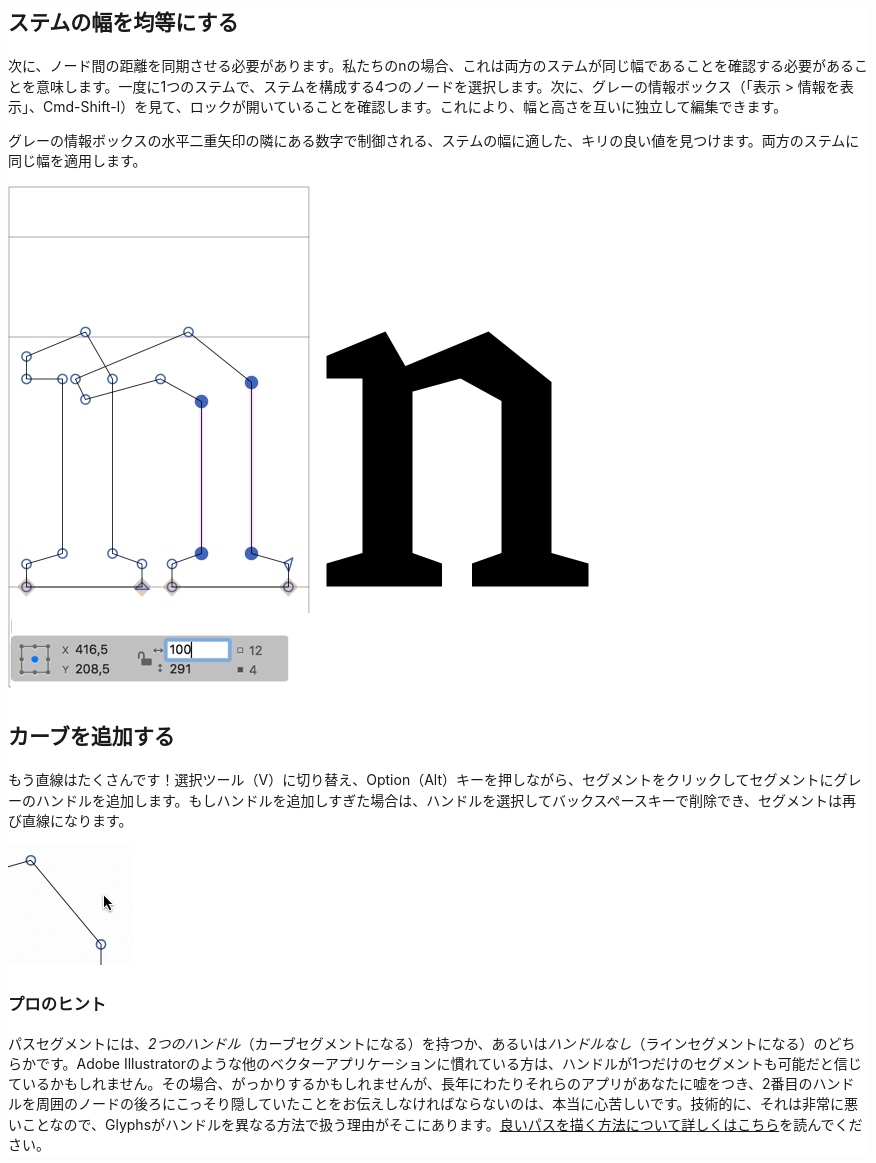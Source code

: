 ## ステムの幅を均等にする

次に、ノード間の距離を同期させる必要があります。私たちのnの場合、これは両方のステムが同じ幅であることを確認する必要があることを意味します。一度に1つのステムで、ステムを構成する4つのノードを選択します。次に、グレーの情報ボックス（「表示 > 情報を表示」、Cmd-Shift-I）を見て、ロックが開いていることを確認します。これにより、幅と高さを互いに独立して編集できます。

グレーの情報ボックスの水平二重矢印の隣にある数字で制御される、ステムの幅に適した、キリの良い値を見つけます。両方のステムに同じ幅を適用します。

![](images/sketch-5.png)

## カーブを追加する

もう直線はたくさんです！選択ツール（V）に切り替え、Option（Alt）キーを押しながら、セグメントをクリックしてセグメントにグレーのハンドルを追加します。もしハンドルを追加しすぎた場合は、ハンドルを選択してバックスペースキーで削除でき、セグメントは再び直線になります。

![](images/sketch-6.gif)

### プロのヒント
パスセグメントには、*2つのハンドル*（カーブセグメントになる）を持つか、あるいは*ハンドルなし*（ラインセグメントになる）のどちらかです。Adobe Illustratorのような他のベクターアプリケーションに慣れている方は、ハンドルが1つだけのセグメントも可能だと信じているかもしれません。その場合、がっかりするかもしれませんが、長年にわたりそれらのアプリがあなたに嘘をつき、2番目のハンドルを周囲のノードの後ろにこっそり隠していたことをお伝えしなければならないのは、本当に心苦しいです。技術的に、それは非常に悪いことなので、Glyphsがハンドルを異なる方法で扱う理由がそこにあります。[良いパスを描く方法について詳しくはこちら](drawing-good-paths.md)を読んでください。
